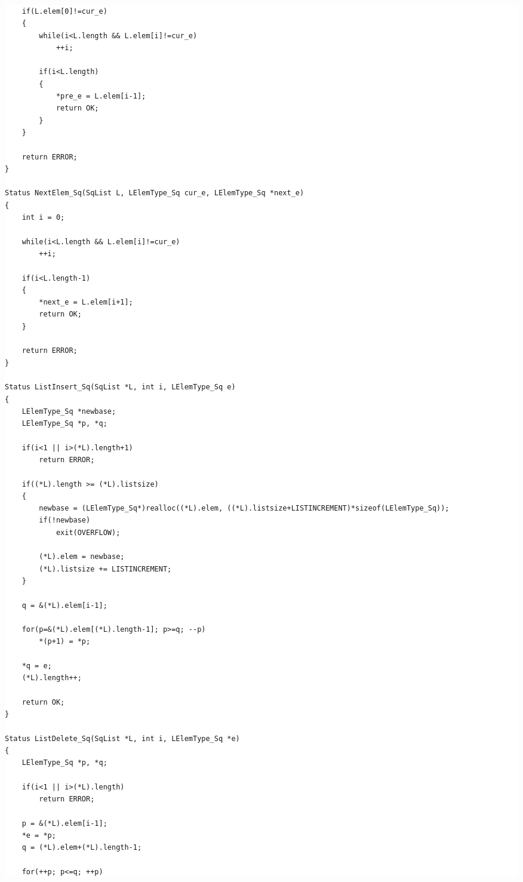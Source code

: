         if(L.elem[0]!=cur_e)
        {
            while(i<L.length && L.elem[i]!=cur_e)
                ++i;

            if(i<L.length)
            {
                *pre_e = L.elem[i-1];
                return OK;
            }
        }

        return ERROR;
    }

    Status NextElem_Sq(SqList L, LElemType_Sq cur_e, LElemType_Sq *next_e)
    {
        int i = 0;

        while(i<L.length && L.elem[i]!=cur_e)
            ++i;

        if(i<L.length-1)
        {
            *next_e = L.elem[i+1];
            return OK;
        }

        return ERROR;
    }

    Status ListInsert_Sq(SqList *L, int i, LElemType_Sq e)
    {
        LElemType_Sq *newbase;
        LElemType_Sq *p, *q;

        if(i<1 || i>(*L).length+1)
            return ERROR;

        if((*L).length >= (*L).listsize)
        {
            newbase = (LElemType_Sq*)realloc((*L).elem, ((*L).listsize+LISTINCREMENT)*sizeof(LElemType_Sq));
            if(!newbase)
                exit(OVERFLOW);

            (*L).elem = newbase;
            (*L).listsize += LISTINCREMENT;
        }

        q = &(*L).elem[i-1];

        for(p=&(*L).elem[(*L).length-1]; p>=q; --p)
            *(p+1) = *p;

        *q = e;
        (*L).length++;

        return OK;
    }

    Status ListDelete_Sq(SqList *L, int i, LElemType_Sq *e)
    {
        LElemType_Sq *p, *q;

        if(i<1 || i>(*L).length)
            return ERROR;

        p = &(*L).elem[i-1];
        *e = *p;
        q = (*L).elem+(*L).length-1;

        for(++p; p<=q; ++p)